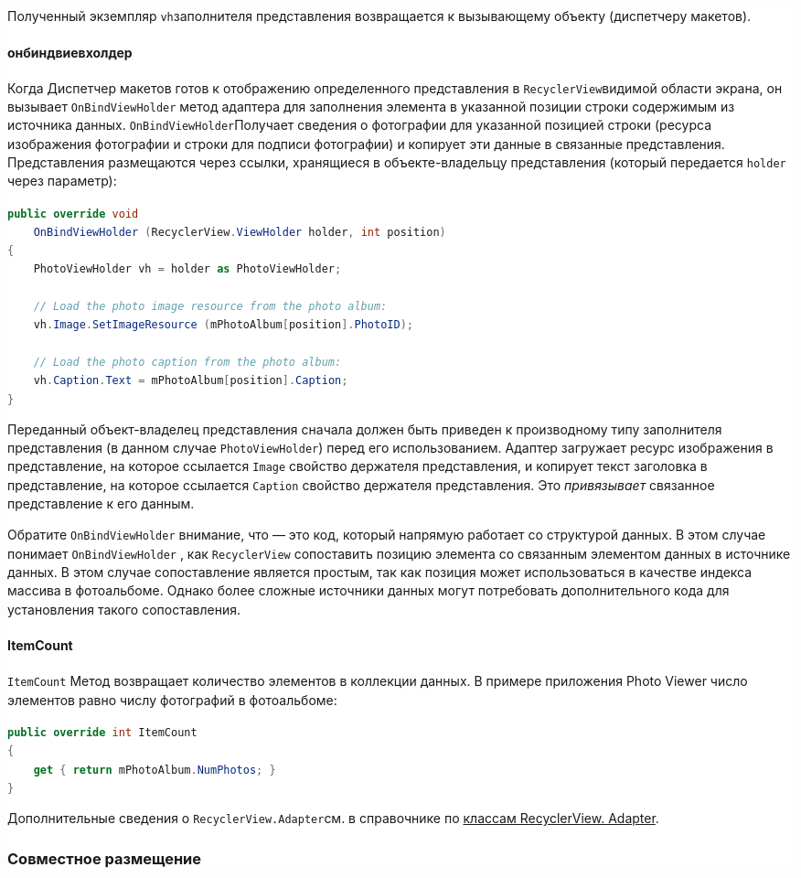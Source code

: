 Полученный экземпляр `vh`заполнителя представления возвращается к вызывающему объекту (диспетчеру макетов).


#### <a name="onbindviewholder"></a>онбиндвиевхолдер

Когда Диспетчер макетов готов к отображению определенного представления в `RecyclerView`видимой области экрана, он вызывает `OnBindViewHolder` метод адаптера для заполнения элемента в указанной позиции строки содержимым из источника данных. `OnBindViewHolder`Получает сведения о фотографии для указанной позицией строки (ресурса изображения фотографии и строки для подписи фотографии) и копирует эти данные в связанные представления. Представления размещаются через ссылки, хранящиеся в объекте-владельцу представления (который передается `holder` через параметр):

```csharp
public override void
    OnBindViewHolder (RecyclerView.ViewHolder holder, int position)
{
    PhotoViewHolder vh = holder as PhotoViewHolder;

    // Load the photo image resource from the photo album:
    vh.Image.SetImageResource (mPhotoAlbum[position].PhotoID);

    // Load the photo caption from the photo album:
    vh.Caption.Text = mPhotoAlbum[position].Caption;
}
```

Переданный объект-владелец представления сначала должен быть приведен к производному типу заполнителя представления (в данном случае `PhotoViewHolder`) перед его использованием.
Адаптер загружает ресурс изображения в представление, на которое ссылается `Image` свойство держателя представления, и копирует текст заголовка в представление, на которое ссылается `Caption` свойство держателя представления. Это *привязывает* связанное представление к его данным.

Обратите `OnBindViewHolder` внимание, что — это код, который напрямую работает со структурой данных. В этом случае понимает `OnBindViewHolder` , как `RecyclerView` сопоставить позицию элемента со связанным элементом данных в источнике данных. В этом случае сопоставление является простым, так как позиция может использоваться в качестве индекса массива в фотоальбоме. Однако более сложные источники данных могут потребовать дополнительного кода для установления такого сопоставления.


#### <a name="itemcount"></a>ItemCount

`ItemCount` Метод возвращает количество элементов в коллекции данных. В примере приложения Photo Viewer число элементов равно числу фотографий в фотоальбоме:

```csharp
public override int ItemCount
{
    get { return mPhotoAlbum.NumPhotos; }
}
```

Дополнительные сведения о `RecyclerView.Adapter`см. в справочнике по [классам RecyclerView. Adapter](https://developer.android.com/reference/android/support/v7/widget/RecyclerView.Adapter.html).


### <a name="putting-it-all-together"></a>Совместное размещение
